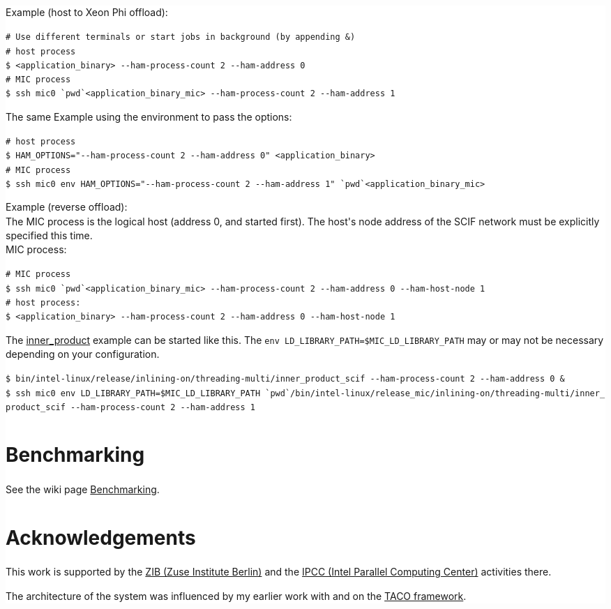 Example (host to Xeon Phi offload):  
```
# Use different terminals or start jobs in background (by appending &)
# host process 
$ <application_binary> --ham-process-count 2 --ham-address 0 
# MIC process
$ ssh mic0 `pwd`<application_binary_mic> --ham-process-count 2 --ham-address 1
```

The same Example using the environment to pass the options:  
```
# host process 
$ HAM_OPTIONS="--ham-process-count 2 --ham-address 0" <application_binary> 
# MIC process
$ ssh mic0 env HAM_OPTIONS="--ham-process-count 2 --ham-address 1" `pwd`<application_binary_mic>
```


Example (reverse offload):  
The MIC process is the logical host (address 0, and started first). The host's node address of the SCIF network must be explicitly specified this time.  
MIC process:
```
# MIC process
$ ssh mic0 `pwd`<application_binary_mic> --ham-process-count 2 --ham-address 0 --ham-host-node 1
# host process:
$ <application_binary> --ham-process-count 2 --ham-address 0 --ham-host-node 1
```

The [inner_product](src/inner_product.cpp) example can be started like this. The `env LD_LIBRARY_PATH=$MIC_LD_LIBRARY_PATH` may or may not be necessary depending on your configuration.
```
$ bin/intel-linux/release/inlining-on/threading-multi/inner_product_scif --ham-process-count 2 --ham-address 0 &
$ ssh mic0 env LD_LIBRARY_PATH=$MIC_LD_LIBRARY_PATH `pwd`/bin/intel-linux/release_mic/inlining-on/threading-multi/inner_product_scif --ham-process-count 2 --ham-address 1
```


Benchmarking
============

See the wiki page [Benchmarking](https://github.com/noma/ham/wiki/Benchmarking).

Acknowledgements
================

This work is supported by the [ZIB (Zuse Institute Berlin)](http://www.zib.de/en/home.html) and the [IPCC (Intel Parallel Computing Center)](https://software.intel.com/en-us/articles/konrad-zuse-zentrum-fur-informationstechnik-berlin-zib) activities there.

The architecture of the system was influenced by my earlier work with and on the [TACO framework](http://www.tu-cottbus.de/fakultaet1/de/betriebssysteme/forschung/projekte/taco.html).

